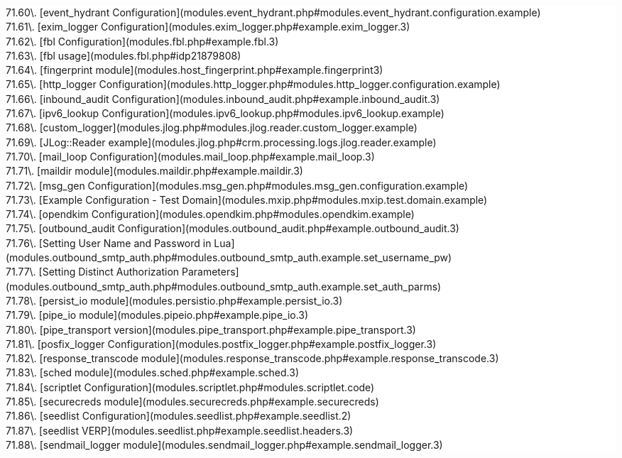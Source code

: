 <dt>71.60\. [event_hydrant Configuration](modules.event_hydrant.php#modules.event_hydrant.configuration.example)</dt>

<dt>71.61\. [exim_logger Configuration](modules.exim_logger.php#example.exim_logger.3)</dt>

<dt>71.62\. [fbl Configuration](modules.fbl.php#example.fbl.3)</dt>

<dt>71.63\. [fbl usage](modules.fbl.php#idp21879808)</dt>

<dt>71.64\. [fingerprint module](modules.host_fingerprint.php#example.fingerprint3)</dt>

<dt>71.65\. [http_logger Configuration](modules.http_logger.php#modules.http_logger.configuration.example)</dt>

<dt>71.66\. [inbound_audit Configuration](modules.inbound_audit.php#example.inbound_audit.3)</dt>

<dt>71.67\. [ipv6_lookup Configuration](modules.ipv6_lookup.php#modules.ipv6_lookup.example)</dt>

<dt>71.68\. [custom_logger](modules.jlog.php#modules.jlog.reader.custom_logger.example)</dt>

<dt>71.69\. [JLog::Reader example](modules.jlog.php#crm.processing.logs.jlog.reader.example)</dt>

<dt>71.70\. [mail_loop Configuration](modules.mail_loop.php#example.mail_loop.3)</dt>

<dt>71.71\. [maildir module](modules.maildir.php#example.maildir.3)</dt>

<dt>71.72\. [msg_gen Configuration](modules.msg_gen.php#modules.msg_gen.configuration.example)</dt>

<dt>71.73\. [Example Configuration - Test Domain](modules.mxip.php#modules.mxip.test.domain.example)</dt>

<dt>71.74\. [opendkim Configuration](modules.opendkim.php#modules.opendkim.example)</dt>

<dt>71.75\. [outbound_audit Configuration](modules.outbound_audit.php#example.outbound_audit.3)</dt>

<dt>71.76\. [Setting User Name and Password in Lua](modules.outbound_smtp_auth.php#modules.outbound_smtp_auth.example.set_username_pw)</dt>

<dt>71.77\. [Setting Distinct Authorization Parameters](modules.outbound_smtp_auth.php#modules.outbound_smtp_auth.example.set_auth_parms)</dt>

<dt>71.78\. [persist_io module](modules.persistio.php#example.persist_io.3)</dt>

<dt>71.79\. [pipe_io module](modules.pipeio.php#example.pipe_io.3)</dt>

<dt>71.80\. [pipe_transport version](modules.pipe_transport.php#example.pipe_transport.3)</dt>

<dt>71.81\. [posfix_logger Configuration](modules.postfix_logger.php#example.postfix_logger.3)</dt>

<dt>71.82\. [response_transcode module](modules.response_transcode.php#example.response_transcode.3)</dt>

<dt>71.83\. [sched module](modules.sched.php#example.sched.3)</dt>

<dt>71.84\. [scriptlet Configuration](modules.scriptlet.php#modules.scriptlet.code)</dt>

<dt>71.85\. [securecreds module](modules.securecreds.php#example.securecreds)</dt>

<dt>71.86\. [seedlist Configuration](modules.seedlist.php#example.seedlist.2)</dt>

<dt>71.87\. [seedlist VERP](modules.seedlist.php#example.seedlist.headers.3)</dt>

<dt>71.88\. [sendmail_logger module](modules.sendmail_logger.php#example.sendmail_logger.3)</dt>
